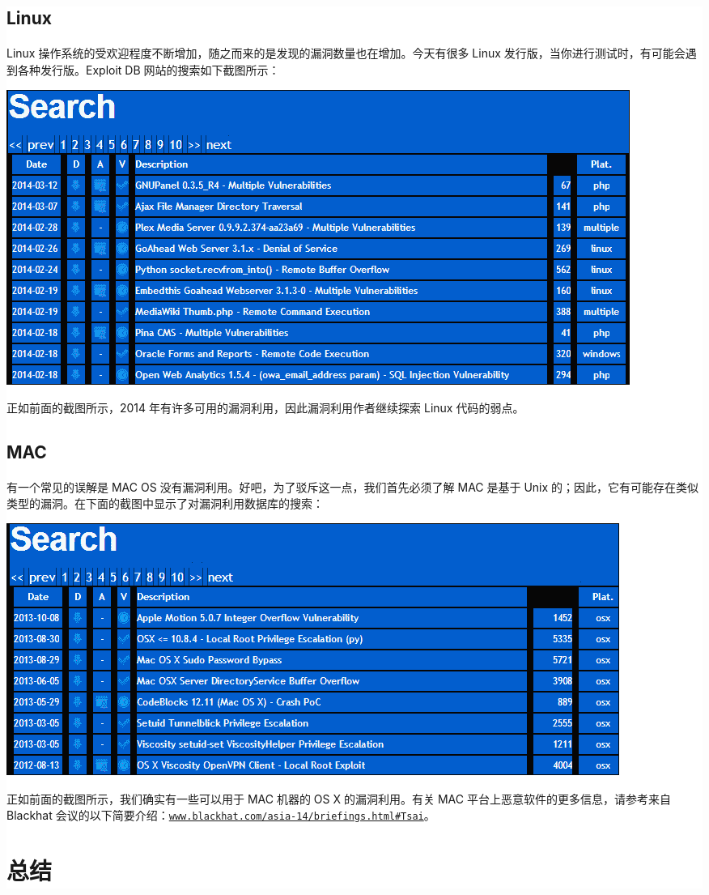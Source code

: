 ## Linux

Linux 操作系统的受欢迎程度不断增加，随之而来的是发现的漏洞数量也在增加。今天有很多 Linux 发行版，当你进行测试时，有可能会遇到各种发行版。Exploit DB 网站的搜索如下截图所示：

![Linux](img/477-1_11_42.jpg)

正如前面的截图所示，2014 年有许多可用的漏洞利用，因此漏洞利用作者继续探索 Linux 代码的弱点。

## MAC

有一个常见的误解是 MAC OS 没有漏洞利用。好吧，为了驳斥这一点，我们首先必须了解 MAC 是基于 Unix 的；因此，它有可能存在类似类型的漏洞。在下面的截图中显示了对漏洞利用数据库的搜索：

![MAC](img/477-1_11_43.jpg)

正如前面的截图所示，我们确实有一些可以用于 MAC 机器的 OS X 的漏洞利用。有关 MAC 平台上恶意软件的更多信息，请参考来自 Blackhat 会议的以下简要介绍：[`www.blackhat.com/asia-14/briefings.html#Tsai`](https://www.blackhat.com/asia-14/briefings.html#Tsai)。

# 总结
